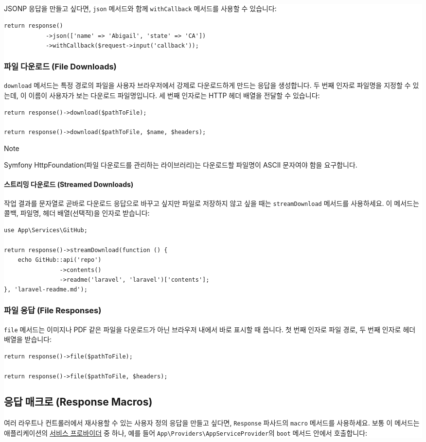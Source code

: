 JSONP 응답을 만들고 싶다면, `json` 메서드와 함께 `withCallback` 메서드를 사용할 수 있습니다:

```
return response()
            ->json(['name' => 'Abigail', 'state' => 'CA'])
            ->withCallback($request->input('callback'));
```

<a name="file-downloads"></a>
### 파일 다운로드 (File Downloads)

`download` 메서드는 특정 경로의 파일을 사용자 브라우저에서 강제로 다운로드하게 만드는 응답을 생성합니다. 두 번째 인자로 파일명을 지정할 수 있는데, 이 이름이 사용자가 보는 다운로드 파일명입니다. 세 번째 인자로는 HTTP 헤더 배열을 전달할 수 있습니다:

```
return response()->download($pathToFile);

return response()->download($pathToFile, $name, $headers);
```

> [!NOTE]
> Symfony HttpFoundation(파일 다운로드를 관리하는 라이브러리)는 다운로드할 파일명이 ASCII 문자여야 함을 요구합니다.

<a name="streamed-downloads"></a>
#### 스트리밍 다운로드 (Streamed Downloads)

작업 결과를 문자열로 곧바로 다운로드 응답으로 바꾸고 싶지만 파일로 저장하지 않고 싶을 때는 `streamDownload` 메서드를 사용하세요. 이 메서드는 콜백, 파일명, 헤더 배열(선택적)을 인자로 받습니다:

```
use App\Services\GitHub;

return response()->streamDownload(function () {
    echo GitHub::api('repo')
                ->contents()
                ->readme('laravel', 'laravel')['contents'];
}, 'laravel-readme.md');
```

<a name="file-responses"></a>
### 파일 응답 (File Responses)

`file` 메서드는 이미지나 PDF 같은 파일을 다운로드가 아닌 브라우저 내에서 바로 표시할 때 씁니다. 첫 번째 인자로 파일 경로, 두 번째 인자로 헤더 배열을 받습니다:

```
return response()->file($pathToFile);

return response()->file($pathToFile, $headers);
```

<a name="response-macros"></a>
## 응답 매크로 (Response Macros)

여러 라우트나 컨트롤러에서 재사용할 수 있는 사용자 정의 응답을 만들고 싶다면, `Response` 파사드의 `macro` 메서드를 사용하세요. 보통 이 메서드는 애플리케이션의 [서비스 프로바이더](/docs/{{version}}/providers) 중 하나, 예를 들어 `App\Providers\AppServiceProvider`의 `boot` 메서드 안에서 호출합니다:
